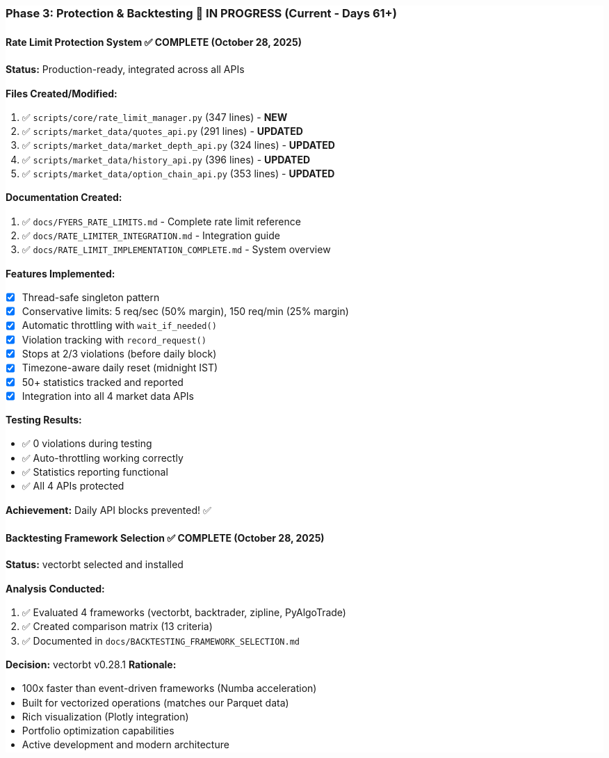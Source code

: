 
### Phase 3: Protection & Backtesting 🔄 IN PROGRESS (Current - Days 61+)

#### Rate Limit Protection System ✅ COMPLETE (October 28, 2025)
**Status:** Production-ready, integrated across all APIs

**Files Created/Modified:**
1. ✅ `scripts/core/rate_limit_manager.py` (347 lines) - **NEW**
2. ✅ `scripts/market_data/quotes_api.py` (291 lines) - **UPDATED**
3. ✅ `scripts/market_data/market_depth_api.py` (324 lines) - **UPDATED**
4. ✅ `scripts/market_data/history_api.py` (396 lines) - **UPDATED**
5. ✅ `scripts/market_data/option_chain_api.py` (353 lines) - **UPDATED**

**Documentation Created:**
1. ✅ `docs/FYERS_RATE_LIMITS.md` - Complete rate limit reference
2. ✅ `docs/RATE_LIMITER_INTEGRATION.md` - Integration guide
3. ✅ `docs/RATE_LIMIT_IMPLEMENTATION_COMPLETE.md` - System overview

**Features Implemented:**
- [x] Thread-safe singleton pattern
- [x] Conservative limits: 5 req/sec (50% margin), 150 req/min (25% margin)
- [x] Automatic throttling with `wait_if_needed()`
- [x] Violation tracking with `record_request()`
- [x] Stops at 2/3 violations (before daily block)
- [x] Timezone-aware daily reset (midnight IST)
- [x] 50+ statistics tracked and reported
- [x] Integration into all 4 market data APIs

**Testing Results:**
- ✅ 0 violations during testing
- ✅ Auto-throttling working correctly
- ✅ Statistics reporting functional
- ✅ All 4 APIs protected

**Achievement:** Daily API blocks prevented! ✅

#### Backtesting Framework Selection ✅ COMPLETE (October 28, 2025)
**Status:** vectorbt selected and installed

**Analysis Conducted:**
1. ✅ Evaluated 4 frameworks (vectorbt, backtrader, zipline, PyAlgoTrade)
2. ✅ Created comparison matrix (13 criteria)
3. ✅ Documented in `docs/BACKTESTING_FRAMEWORK_SELECTION.md`

**Decision:** vectorbt v0.28.1
**Rationale:**
- 100x faster than event-driven frameworks (Numba acceleration)
- Built for vectorized operations (matches our Parquet data)
- Rich visualization (Plotly integration)
- Portfolio optimization capabilities
- Active development and modern architecture
